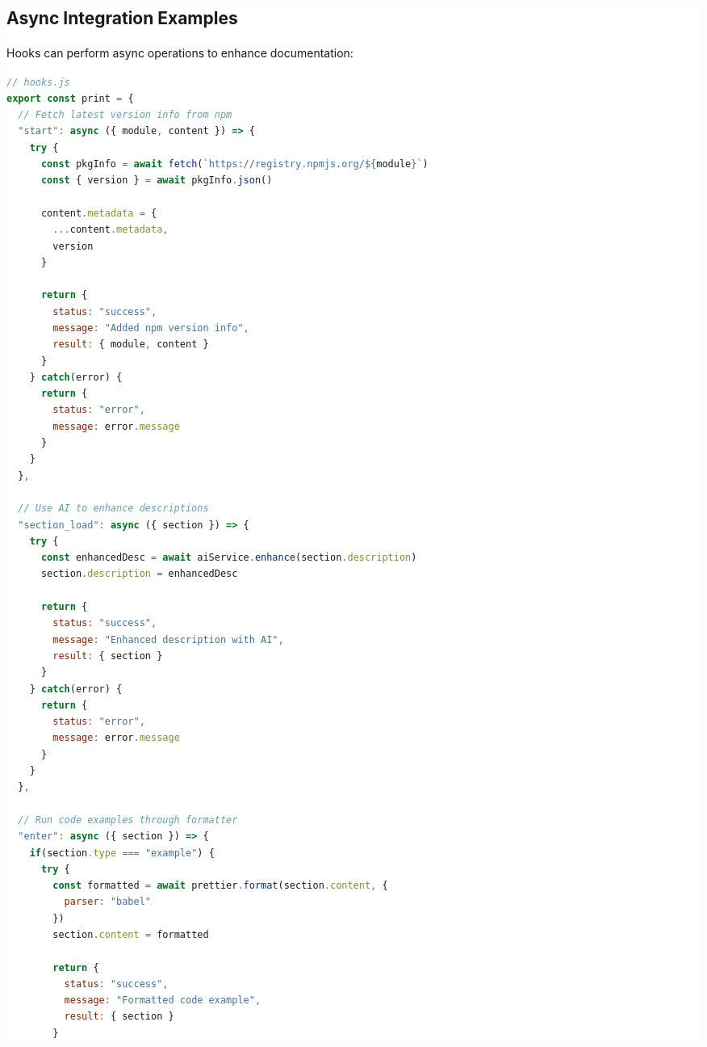 ## Async Integration Examples

Hooks can perform async operations to enhance documentation:

```javascript
// hooks.js
export const print = {
  // Fetch latest version info from npm
  "start": async ({ module, content }) => {
    try {
      const pkgInfo = await fetch(`https://registry.npmjs.org/${module}`)
      const { version } = await pkgInfo.json()

      content.metadata = {
        ...content.metadata,
        version
      }

      return {
        status: "success",
        message: "Added npm version info",
        result: { module, content }
      }
    } catch(error) {
      return {
        status: "error",
        message: error.message
      }
    }
  },

  // Use AI to enhance descriptions
  "section_load": async ({ section }) => {
    try {
      const enhancedDesc = await aiService.enhance(section.description)
      section.description = enhancedDesc

      return {
        status: "success",
        message: "Enhanced description with AI",
        result: { section }
      }
    } catch(error) {
      return {
        status: "error",
        message: error.message
      }
    }
  },

  // Run code examples through formatter
  "enter": async ({ section }) => {
    if(section.type === "example") {
      try {
        const formatted = await prettier.format(section.content, {
          parser: "babel"
        })
        section.content = formatted

        return {
          status: "success",
          message: "Formatted code example",
          result: { section }
        }
```